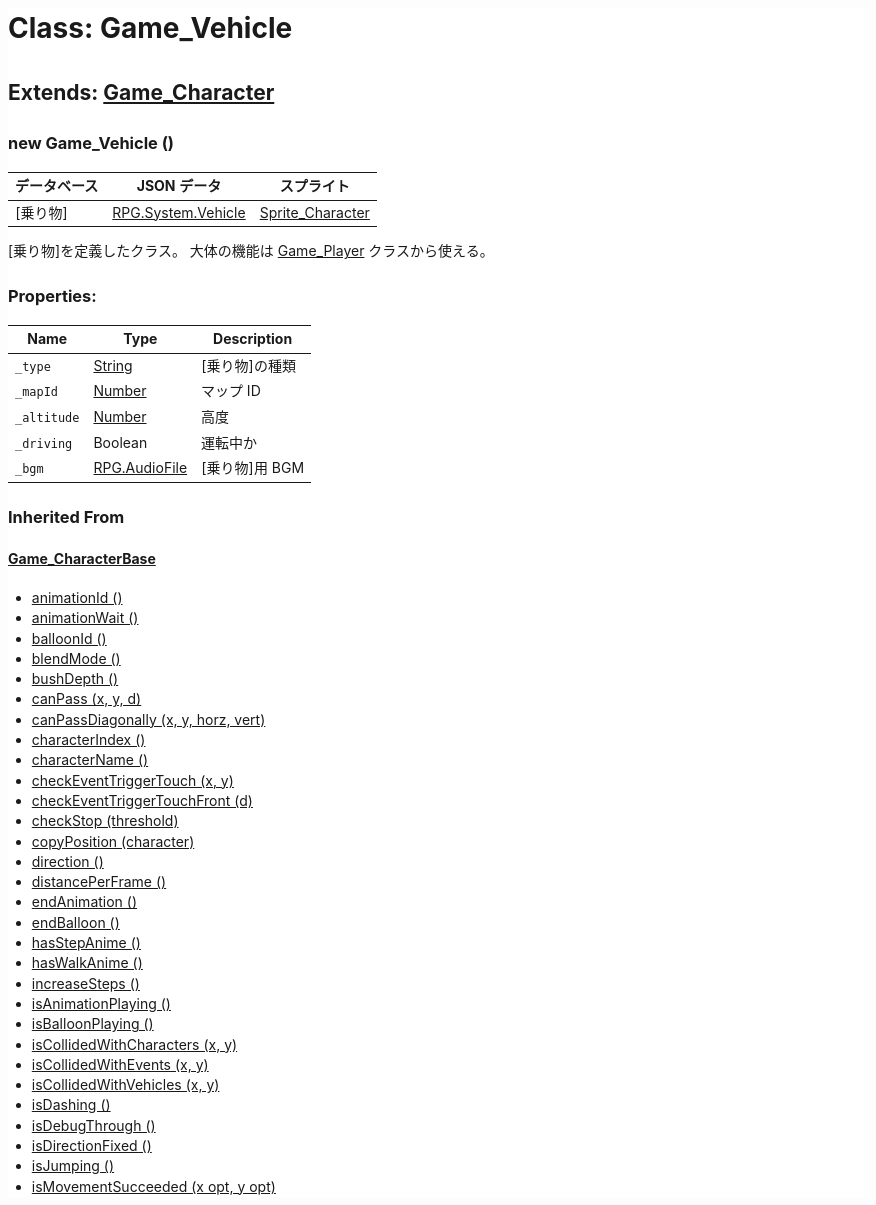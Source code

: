 # Class: Game_Vehicle

## Extends: [Game_Character](Game_Character.md)

### new Game_Vehicle ()

| データベース | JSON データ                                 | スプライト                              |
| ------------ | ------------------------------------------- | --------------------------------------- |
| [乗り物]     | [RPG.System.Vehicle](RPG.System.Vehicle.md) | [Sprite_Character](Sprite_Character.md) |

[乗り物]を定義したクラス。 大体の機能は [Game_Player](Game_Player.md) クラスから使える。

### Properties:

| Name        | Type                              | Description    |
| ----------- | --------------------------------- | -------------- |
| `_type`     | [String](String.md)               | [乗り物]の種類 |
| `_mapId`    | [Number](Number.md)               | マップ ID      |
| `_altitude` | [Number](Number.md)               | 高度           |
| `_driving`  | Boolean                           | 運転中か       |
| `_bgm`      | [RPG.AudioFile](RPG.AudioFile.md) | [乗り物]用 BGM |

### Inherited From

#### [Game_CharacterBase](Game_CharacterBase.md)

- [animationId ()](Game_CharacterBase.md#animationid---number)
- [animationWait ()](Game_CharacterBase.md#animationwait---number)
- [balloonId ()](Game_CharacterBase.md#balloonid---number)
- [blendMode ()](Game_CharacterBase.md#blendmode---number)
- [bushDepth ()](Game_CharacterBase.md#bushdepth---number)
- [canPass (x, y, d)](Game_CharacterBase.md#canpass-x-y-d--boolean)
- [canPassDiagonally (x, y, horz, vert)](Game_CharacterBase.md#canpassdiagonally-x-y-horz-vert--boolean)
- [characterIndex ()](Game_CharacterBase.md#characterindex---number)
- [characterName ()](Game_CharacterBase.md#charactername---string)
- [checkEventTriggerTouch (x, y)](Game_CharacterBase.md#checkeventtriggertouch-x-y--boolean)
- [checkEventTriggerTouchFront (d)](Game_CharacterBase.md#checkeventtriggertouchfront-d)
- [checkStop (threshold)](Game_CharacterBase.md#checkstop-threshold--boolean)
- [copyPosition (character)](Game_CharacterBase.md#copyposition-character)
- [direction ()](Game_CharacterBase.md#direction---number)
- [distancePerFrame ()](Game_CharacterBase.md#distanceperframe---number)
- [endAnimation ()](Game_CharacterBase.md#endanimation-)
- [endBalloon ()](Game_CharacterBase.md#endballoon-)
- [hasStepAnime ()](Game_CharacterBase.md#hasstepanime---boolean)
- [hasWalkAnime ()](Game_CharacterBase.md#haswalkanime---boolean)
- [increaseSteps ()](Game_CharacterBase.md#increasesteps-)
- [isAnimationPlaying ()](Game_CharacterBase.md#isanimationplaying---boolean)
- [isBalloonPlaying ()](Game_CharacterBase.md#isballoonplaying---boolean)
- [isCollidedWithCharacters (x, y)](Game_CharacterBase.md#iscollidedwithcharacters-x-y--boolean)
- [isCollidedWithEvents (x, y)](Game_CharacterBase.md#iscollidedwithevents-x-y--boolean)
- [isCollidedWithVehicles (x, y)](Game_CharacterBase.md#iscollidedwithvehicles-x-y--boolean)
- [isDashing ()](Game_CharacterBase.md#isdashing---boolean)
- [isDebugThrough ()](Game_CharacterBase.md#isdebugthrough---boolean)
- [isDirectionFixed ()](Game_CharacterBase.md#isdirectionfixed---boolean)
- [isJumping ()](Game_CharacterBase.md#isjumping---boolean)
- [isMovementSucceeded (x opt, y opt)](Game_CharacterBase.md#ismovementsucceeded-x-opt-y-opt--boolean)